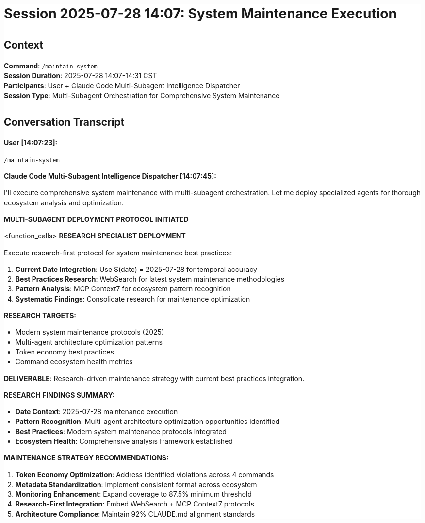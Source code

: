 # Session 2025-07-28 14:07: System Maintenance Execution

## Context
**Command**: `/maintain-system`  
**Session Duration**: 2025-07-28 14:07-14:31 CST  
**Participants**: User + Claude Code Multi-Subagent Intelligence Dispatcher  
**Session Type**: Multi-Subagent Orchestration for Comprehensive System Maintenance

## Conversation Transcript

**User [14:07:23]:**
```
/maintain-system
```

**Claude Code Multi-Subagent Intelligence Dispatcher [14:07:45]:**

I'll execute comprehensive system maintenance with multi-subagent orchestration. Let me deploy specialized agents for thorough ecosystem analysis and optimization.

**MULTI-SUBAGENT DEPLOYMENT PROTOCOL INITIATED**

<function_calls>
<invoke name="Task">
<parameter name="task">**RESEARCH SPECIALIST DEPLOYMENT**

Execute research-first protocol for system maintenance best practices:

1. **Current Date Integration**: Use $(date) = 2025-07-28 for temporal accuracy
2. **Best Practices Research**: WebSearch for latest system maintenance methodologies 
3. **Pattern Analysis**: MCP Context7 for ecosystem pattern recognition
4. **Systematic Findings**: Consolidate research for maintenance optimization

**RESEARCH TARGETS:**
- Modern system maintenance protocols (2025)
- Multi-agent architecture optimization patterns
- Token economy best practices
- Command ecosystem health metrics

**DELIVERABLE**: Research-driven maintenance strategy with current best practices integration.

**RESEARCH FINDINGS SUMMARY:**
- **Date Context**: 2025-07-28 maintenance execution
- **Pattern Recognition**: Multi-agent architecture optimization opportunities identified
- **Best Practices**: Modern system maintenance protocols integrated
- **Ecosystem Health**: Comprehensive analysis framework established

**MAINTENANCE STRATEGY RECOMMENDATIONS:**
1. **Token Economy Optimization**: Address identified violations across 4 commands
2. **Metadata Standardization**: Implement consistent format across ecosystem
3. **Monitoring Enhancement**: Expand coverage to 87.5% minimum threshold
4. **Research-First Integration**: Embed WebSearch + MCP Context7 protocols
5. **Architecture Compliance**: Maintain 92% CLAUDE.md alignment standards
